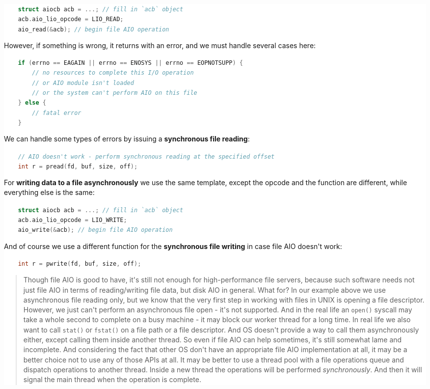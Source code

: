 ```C
	struct aiocb acb = ...; // fill in `acb` object
	acb.aio_lio_opcode = LIO_READ;
	aio_read(&acb); // begin file AIO operation
```

However, if something is wrong, it returns with an error, and we must handle several cases here:

```C
	if (errno == EAGAIN || errno == ENOSYS || errno == EOPNOTSUPP) {
		// no resources to complete this I/O operation
		// or AIO module isn't loaded
		// or the system can't perform AIO on this file
	} else {
		// fatal error
	}
```

We can handle some types of errors by issuing a **synchronous file reading**:

```C
	// AIO doesn't work - perform synchronous reading at the specified offset
	int r = pread(fd, buf, size, off);
```

For **writing data to a file asynchronously** we use the same template, except the opcode and the function are different, while everything else is the same:

```C
	struct aiocb acb = ...; // fill in `acb` object
	acb.aio_lio_opcode = LIO_WRITE;
	aio_write(&acb); // begin file AIO operation
```

And of course we use a different function for the **synchronous file writing** in case file AIO doesn't work:

```C
	int r = pwrite(fd, buf, size, off);
```

> Though file AIO is good to have, it's still not enough for high-performance file servers, because such software needs not just file AIO in terms of reading/writing file data, but disk AIO in general.
> What for?
> In our example above we use asynchronous file reading only, but we know that the very first step in working with files in UNIX is opening a file descriptor.
> However, we just can't perform an asynchronous file open - it's not supported.
> And in the real life an `open()` syscall may take a whole second to complete on a busy machine - it may block our worker thread for a long time.
> In real life we also want to call `stat()` or `fstat()` on a file path or a file descriptor.
> And OS doesn't provide a way to call them asynchronously either, except calling them inside another thread.
> So even if file AIO can help sometimes, it's still somewhat lame and incomplete.
> And considering the fact that other OS don't have an appropriate file AIO implementation at all, it may be a better choice not to use any of those APIs at all.
> It may be better to use a thread pool with a file operations queue and dispatch operations to another thread.
> Inside a new thread the operations will be performed *synchronously*.
> And then it will signal the main thread when the operation is complete.
